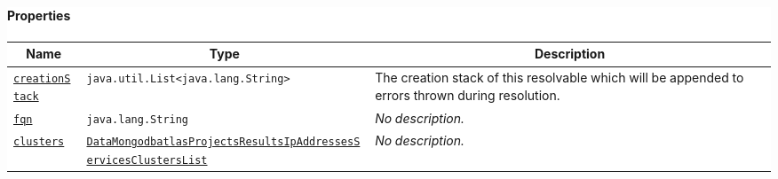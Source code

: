 
#### Properties <a name="Properties" id="Properties"></a>

| **Name** | **Type** | **Description** |
| --- | --- | --- |
| <code><a href="#@cdktf/provider-mongodbatlas.dataMongodbatlasProjects.DataMongodbatlasProjectsResultsIpAddressesServicesOutputReference.property.creationStack">creationStack</a></code> | <code>java.util.List<java.lang.String></code> | The creation stack of this resolvable which will be appended to errors thrown during resolution. |
| <code><a href="#@cdktf/provider-mongodbatlas.dataMongodbatlasProjects.DataMongodbatlasProjectsResultsIpAddressesServicesOutputReference.property.fqn">fqn</a></code> | <code>java.lang.String</code> | *No description.* |
| <code><a href="#@cdktf/provider-mongodbatlas.dataMongodbatlasProjects.DataMongodbatlasProjectsResultsIpAddressesServicesOutputReference.property.clusters">clusters</a></code> | <code><a href="#@cdktf/provider-mongodbatlas.dataMongodbatlasProjects.DataMongodbatlasProjectsResultsIpAddressesServicesClustersList">DataMongodbatlasProjectsResultsIpAddressesServicesClustersList</a></code> | *No description.* |
